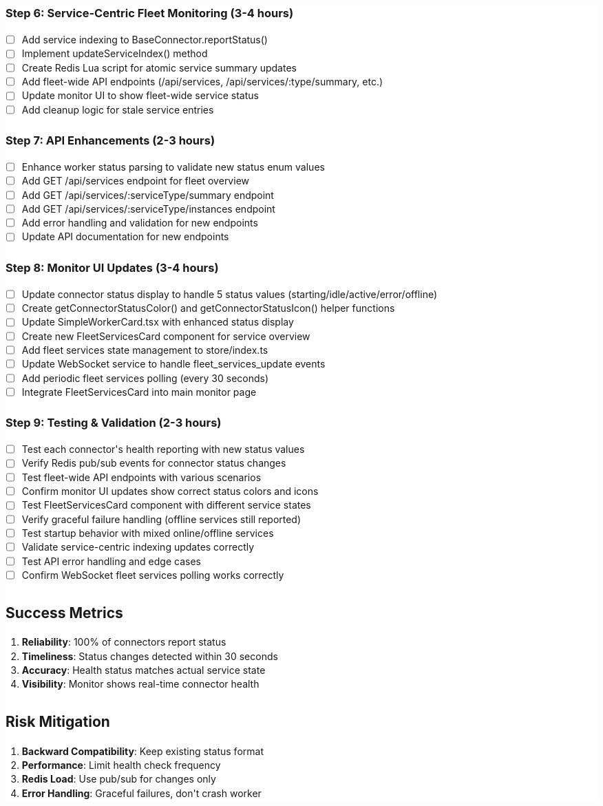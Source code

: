 ### Step 6: Service-Centric Fleet Monitoring (3-4 hours)
- [ ] Add service indexing to BaseConnector.reportStatus()
- [ ] Implement updateServiceIndex() method
- [ ] Create Redis Lua script for atomic service summary updates
- [ ] Add fleet-wide API endpoints (/api/services, /api/services/:type/summary, etc.)
- [ ] Update monitor UI to show fleet-wide service status
- [ ] Add cleanup logic for stale service entries

### Step 7: API Enhancements (2-3 hours)
- [ ] Enhance worker status parsing to validate new status enum values
- [ ] Add GET /api/services endpoint for fleet overview
- [ ] Add GET /api/services/:serviceType/summary endpoint
- [ ] Add GET /api/services/:serviceType/instances endpoint
- [ ] Add error handling and validation for new endpoints
- [ ] Update API documentation for new endpoints

### Step 8: Monitor UI Updates (3-4 hours)
- [ ] Update connector status display to handle 5 status values (starting/idle/active/error/offline)
- [ ] Create getConnectorStatusColor() and getConnectorStatusIcon() helper functions
- [ ] Update SimpleWorkerCard.tsx with enhanced status display
- [ ] Create new FleetServicesCard component for service overview
- [ ] Add fleet services state management to store/index.ts
- [ ] Update WebSocket service to handle fleet_services_update events
- [ ] Add periodic fleet services polling (every 30 seconds)
- [ ] Integrate FleetServicesCard into main monitor page

### Step 9: Testing & Validation (2-3 hours)
- [ ] Test each connector's health reporting with new status values
- [ ] Verify Redis pub/sub events for connector status changes
- [ ] Test fleet-wide API endpoints with various scenarios
- [ ] Confirm monitor UI updates show correct status colors and icons
- [ ] Test FleetServicesCard component with different service states
- [ ] Verify graceful failure handling (offline services still reported)
- [ ] Test startup behavior with mixed online/offline services
- [ ] Validate service-centric indexing updates correctly
- [ ] Test API error handling and edge cases
- [ ] Confirm WebSocket fleet services polling works correctly

## Success Metrics

1. **Reliability**: 100% of connectors report status
2. **Timeliness**: Status changes detected within 30 seconds
3. **Accuracy**: Health status matches actual service state
4. **Visibility**: Monitor shows real-time connector health

## Risk Mitigation

1. **Backward Compatibility**: Keep existing status format
2. **Performance**: Limit health check frequency
3. **Redis Load**: Use pub/sub for changes only
4. **Error Handling**: Graceful failures, don't crash worker
